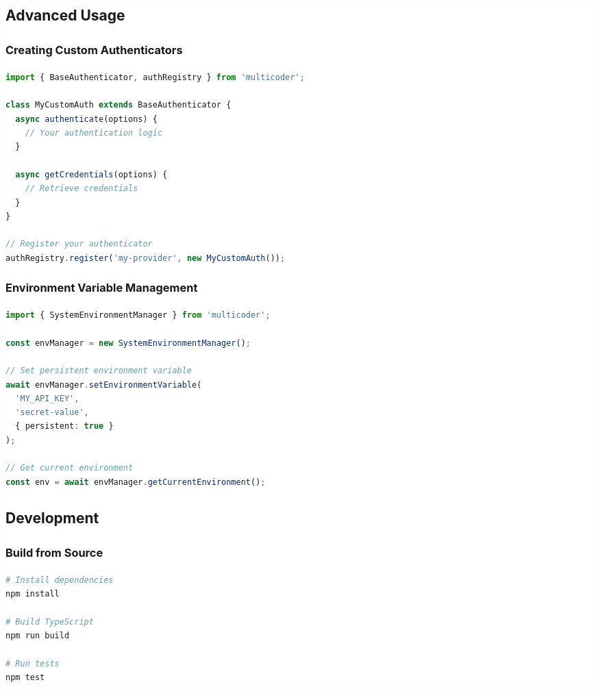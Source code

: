 ## Advanced Usage

### Creating Custom Authenticators

```typescript
import { BaseAuthenticator, authRegistry } from 'multicoder';

class MyCustomAuth extends BaseAuthenticator {
  async authenticate(options) {
    // Your authentication logic
  }

  async getCredentials(options) {
    // Retrieve credentials
  }
}

// Register your authenticator
authRegistry.register('my-provider', new MyCustomAuth());
```

### Environment Variable Management

```typescript
import { SystemEnvironmentManager } from 'multicoder';

const envManager = new SystemEnvironmentManager();

// Set persistent environment variable
await envManager.setEnvironmentVariable(
  'MY_API_KEY',
  'secret-value',
  { persistent: true }
);

// Get current environment
const env = await envManager.getCurrentEnvironment();
```

## Development

### Build from Source

```bash
# Install dependencies
npm install

# Build TypeScript
npm run build

# Run tests
npm test
```
